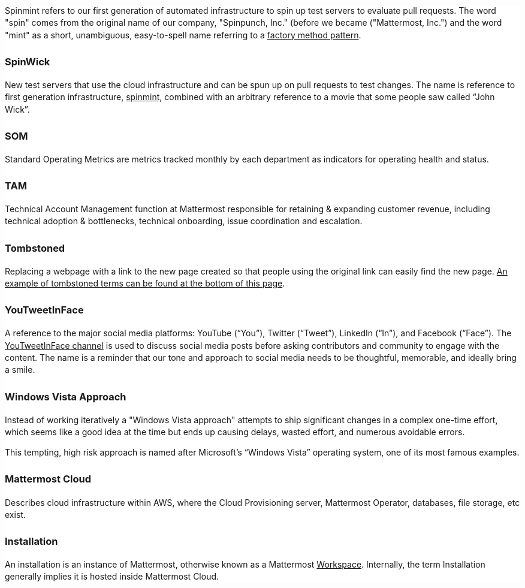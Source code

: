 Spinmint refers to our first generation of automated infrastructure to spin up test servers to evaluate pull requests. The word "spin" comes from the original name of our company, "Spinpunch, Inc." \(before we became \("Mattermost, Inc."\) and the word "mint" as a short, unambiguous, easy-to-spell name referring to a [factory method pattern](https://en.wikipedia.org/wiki/Factory_method_pattern).

### SpinWick

New test servers that use the cloud infrastructure and can be spun up on pull requests to test changes. The name is reference to first generation infrastructure, [spinmint](list-of-terms.md#spinmint), combined with an arbitrary reference to a movie that some people saw called “John Wick”.

### SOM

Standard Operating Metrics are metrics tracked monthly by each department as indicators for operating health and status.

### TAM

Technical Account Management function at Mattermost responsible for retaining & expanding customer revenue, including technical adoption & bottlenecks, technical onboarding, issue coordination and escalation.

### Tombstoned

Replacing a webpage with a link to the new page created so that people using the original link can easily find the new page. [An example of tombstoned terms can be found at the bottom of this page](list-of-terms.md#tombstoned-terms).

### YouTweetInFace

A reference to the major social media platforms: YouTube \(“You”\), Twitter \(“Tweet”\), LinkedIn \(“In”\), and Facebook \(“Face”\). The [YouTweetInFace channel](https://community.mattermost.com/private-core/channels/pre-tweet) is used to discuss social media posts before asking contributors and community to engage with the content. The name is a reminder that our tone and approach to social media needs to be thoughtful, memorable, and ideally bring a smile.

### Windows Vista Approach

Instead of working iteratively a "Windows Vista approach" attempts to ship significant changes in a complex one-time effort, which seems like a good idea at the time but ends up causing delays, wasted effort, and numerous avoidable errors.

This tempting, high risk approach is named after Microsoft’s “Windows Vista” operating system, one of its most famous examples.

### Mattermost Cloud

Describes cloud infrastructure within AWS, where the Cloud Provisioning server, Mattermost Operator, databases, file storage, etc exist. 

### Installation

An installation is an instance of Mattermost, otherwise known as a Mattermost [Workspace](#Workspace). Internally, the term Installation generally implies it is hosted inside Mattermost Cloud.
